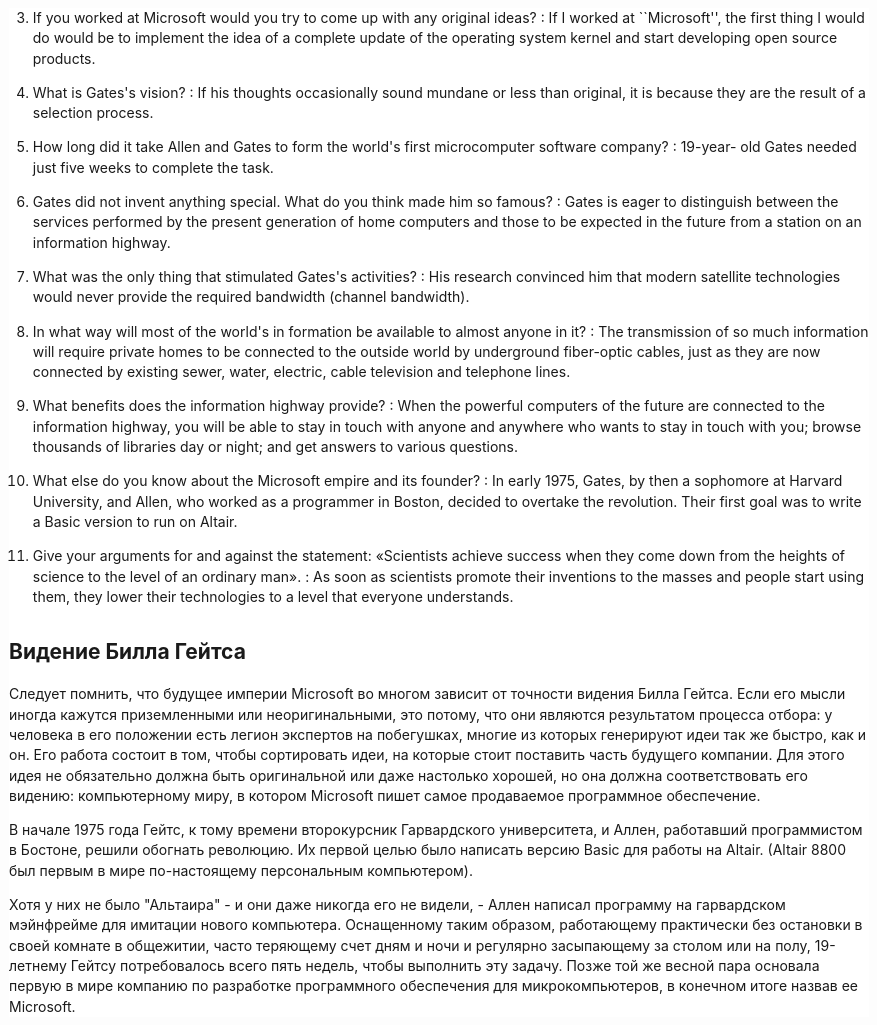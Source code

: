 3. If you worked at Microsoft would you try to come up with any original ideas?
    : If I worked at ``Microsoft'', the first thing I would do would be to implement the idea of a complete update of the operating system kernel and start developing open source products.
    
4. What is Gates's vision?
    : If his thoughts occasionally sound mundane or less than original, it is because they are the result of a selection process.
    
5. How long did it take Allen and Gates to form the world's first microcomputer software company?
    : 19-year- old Gates needed just five weeks to complete the task.
    
6. Gates did not invent anything special. What do you think made him so famous?
    : Gates is eager to distinguish between the services performed by the present generation of home computers and those to be expected in the future from a station on an information highway.
    
7. What was the only thing that stimulated Gates's activities?
    : His research convinced him that modern satellite technologies would never provide the required bandwidth (channel bandwidth).
    
8. In what way will most of the world's in formation be available to almost anyone in it?
    : The transmission of so much information will require private homes to be connected to the outside world by underground fiber-optic cables, just as they are now connected by existing sewer, water, electric, cable television and telephone lines.
    
9. What benefits does the information highway provide?
    : When the powerful computers of the future are connected to the information highway, you will be able to stay in touch with anyone and anywhere who wants to stay in touch with you; browse thousands of libraries day or night; and get answers to various questions.
    
10.  What else do you know about the Microsoft empire and its founder?
    : In early 1975, Gates, by then a sophomore at Harvard University, and Allen, who worked as a programmer in Boston, decided to overtake the revolution. Their first goal was to write a Basic version to run on Altair.
    
11.  Give your arguments for and against the statement: «Scientists achieve success when they come down from the heights of science to the level of an ordinary man».
    : As soon as scientists promote their inventions to the masses and people start using them, they lower their technologies to a level that everyone understands.

## Видение Билла Гейтса
Следует помнить, что будущее империи Microsoft во многом зависит от точности видения Билла Гейтса. Если его мысли иногда кажутся приземленными или неоригинальными, это потому, что они являются результатом процесса отбора: у человека в его положении есть легион экспертов на побегушках, многие из которых генерируют идеи так же быстро, как и он. Его работа состоит в том, чтобы сортировать идеи, на которые стоит поставить часть будущего компании. Для этого идея не обязательно должна быть оригинальной или даже настолько хорошей, но она должна соответствовать его видению: компьютерному миру, в котором Microsoft пишет самое продаваемое программное обеспечение.


В начале 1975 года Гейтс, к тому времени второкурсник Гарвардского университета, и Аллен, работавший программистом в Бостоне, решили обогнать революцию. Их первой целью было написать версию Basic для работы на Altair. (Altair 8800 был первым в мире по-настоящему персональным компьютером).


Хотя у них не было "Альтаира" \- и они даже никогда его не видели, \- Аллен написал программу на гарвардском мэйнфрейме для имитации нового компьютера. Оснащенному таким образом, работающему практически без остановки в своей комнате в общежитии, часто теряющему счет дням и ночи и регулярно засыпающему за столом или на полу, 19-летнему Гейтсу потребовалось всего пять недель, чтобы выполнить эту задачу. Позже той же весной пара основала первую в мире компанию по разработке программного обеспечения для микрокомпьютеров, в конечном итоге назвав ее Microsoft.
